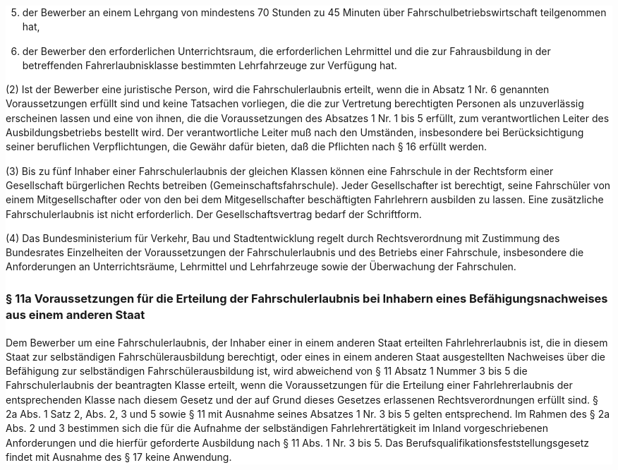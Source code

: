
5.  der Bewerber an einem Lehrgang von mindestens 70 Stunden zu 45 Minuten
    über Fahrschulbetriebswirtschaft teilgenommen hat,


6.  der Bewerber den erforderlichen Unterrichtsraum, die erforderlichen
    Lehrmittel und die zur Fahrausbildung in der betreffenden
    Fahrerlaubnisklasse bestimmten Lehrfahrzeuge zur Verfügung hat.




(2) Ist der Bewerber eine juristische Person, wird die
Fahrschulerlaubnis erteilt, wenn die in Absatz 1 Nr. 6 genannten
Voraussetzungen erfüllt sind und keine Tatsachen vorliegen, die die
zur Vertretung berechtigten Personen als unzuverlässig erscheinen
lassen und eine von ihnen, die die Voraussetzungen des Absatzes 1 Nr.
1 bis 5 erfüllt, zum verantwortlichen Leiter des Ausbildungsbetriebs
bestellt wird. Der verantwortliche Leiter muß nach den Umständen,
insbesondere bei Berücksichtigung seiner beruflichen Verpflichtungen,
die Gewähr dafür bieten, daß die Pflichten nach § 16 erfüllt werden.

(3) Bis zu fünf Inhaber einer Fahrschulerlaubnis der gleichen Klassen
können eine Fahrschule in der Rechtsform einer Gesellschaft
bürgerlichen Rechts betreiben (Gemeinschaftsfahrschule). Jeder
Gesellschafter ist berechtigt, seine Fahrschüler von einem
Mitgesellschafter oder von den bei dem Mitgesellschafter beschäftigten
Fahrlehrern ausbilden zu lassen. Eine zusätzliche Fahrschulerlaubnis
ist nicht erforderlich. Der Gesellschaftsvertrag bedarf der
Schriftform.

(4) Das Bundesministerium für Verkehr, Bau und Stadtentwicklung regelt
durch Rechtsverordnung mit Zustimmung des Bundesrates Einzelheiten der
Voraussetzungen der Fahrschulerlaubnis und des Betriebs einer
Fahrschule, insbesondere die Anforderungen an Unterrichtsräume,
Lehrmittel und Lehrfahrzeuge sowie der Überwachung der Fahrschulen.


### § 11a Voraussetzungen für die Erteilung der Fahrschulerlaubnis bei Inhabern eines Befähigungsnachweises aus einem anderen Staat

Dem Bewerber um eine Fahrschulerlaubnis, der Inhaber einer in einem
anderen Staat erteilten Fahrlehrerlaubnis ist, die in diesem Staat zur
selbständigen Fahrschülerausbildung berechtigt, oder eines in einem
anderen Staat ausgestellten Nachweises über die Befähigung zur
selbständigen Fahrschülerausbildung ist, wird abweichend von § 11
Absatz 1 Nummer 3 bis 5 die Fahrschulerlaubnis der beantragten Klasse
erteilt, wenn die Voraussetzungen für die Erteilung einer
Fahrlehrerlaubnis der entsprechenden Klasse nach diesem Gesetz und der
auf Grund dieses Gesetzes erlassenen Rechtsverordnungen erfüllt sind.
§ 2a Abs. 1 Satz 2, Abs. 2, 3 und 5 sowie § 11 mit Ausnahme seines
Absatzes 1 Nr. 3 bis 5 gelten entsprechend. Im Rahmen des § 2a Abs. 2
und 3 bestimmen sich die für die Aufnahme der selbständigen
Fahrlehrertätigkeit im Inland vorgeschriebenen Anforderungen und die
hierfür geforderte Ausbildung nach § 11 Abs. 1 Nr. 3 bis 5. Das
Berufsqualifikationsfeststellungsgesetz findet mit Ausnahme des § 17
keine Anwendung.
